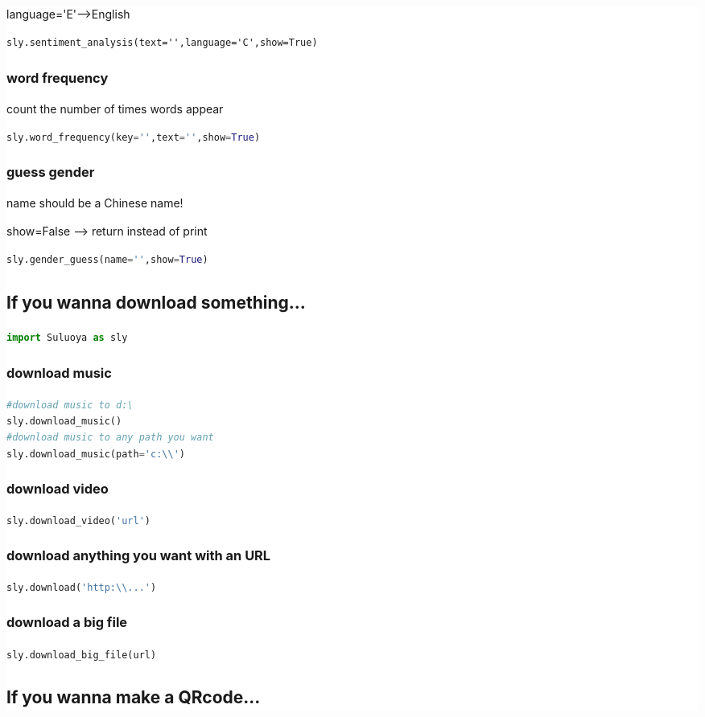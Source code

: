 language='E'-->English

```
sly.sentiment_analysis(text='',language='C',show=True)
```

### word frequency

count the number of times words appear

```python
sly.word_frequency(key='',text='',show=True)
```

### guess gender 

name should be a Chinese name!

show=False --> return instead of print

```python
sly.gender_guess(name='',show=True)
```

## If you wanna download something...

```python
import Suluoya as sly
```

### download music

```python
#download music to d:\ 
sly.download_music()
#download music to any path you want
sly.download_music(path='c:\\')
```

### download video

```python
sly.download_video('url')
```

### download anything you want with an URL

```python
sly.download('http:\\...')
```

### download a big file

```python
sly.download_big_file(url)
```

## If you wanna make a QRcode...
